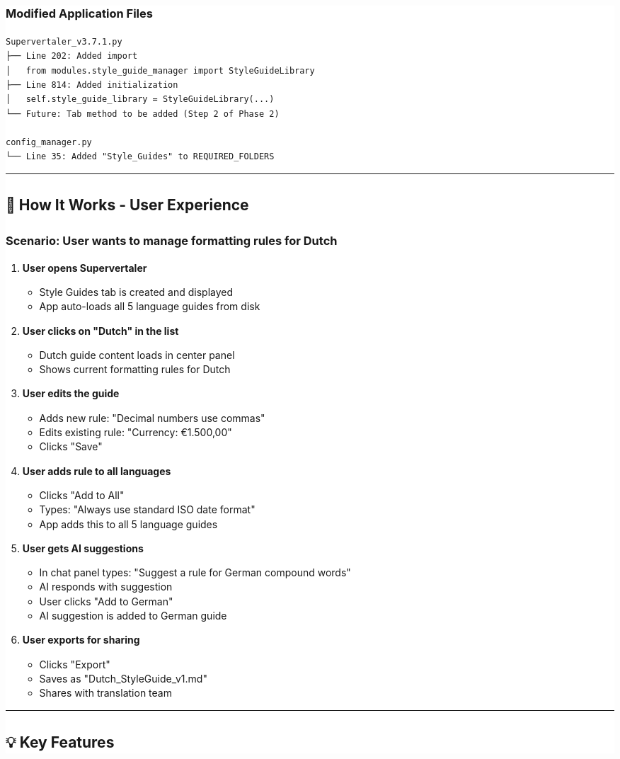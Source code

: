### Modified Application Files
```
Supervertaler_v3.7.1.py
├── Line 202: Added import
│   from modules.style_guide_manager import StyleGuideLibrary
├── Line 814: Added initialization
│   self.style_guide_library = StyleGuideLibrary(...)
└── Future: Tab method to be added (Step 2 of Phase 2)

config_manager.py
└── Line 35: Added "Style_Guides" to REQUIRED_FOLDERS
```

---

## 🔌 How It Works - User Experience

### Scenario: User wants to manage formatting rules for Dutch

1. **User opens Supervertaler**
   - Style Guides tab is created and displayed
   - App auto-loads all 5 language guides from disk

2. **User clicks on "Dutch" in the list**
   - Dutch guide content loads in center panel
   - Shows current formatting rules for Dutch

3. **User edits the guide**
   - Adds new rule: "Decimal numbers use commas"
   - Edits existing rule: "Currency: €1.500,00"
   - Clicks "Save"

4. **User adds rule to all languages**
   - Clicks "Add to All"
   - Types: "Always use standard ISO date format"
   - App adds this to all 5 language guides

5. **User gets AI suggestions**
   - In chat panel types: "Suggest a rule for German compound words"
   - AI responds with suggestion
   - User clicks "Add to German"
   - AI suggestion is added to German guide

6. **User exports for sharing**
   - Clicks "Export"
   - Saves as "Dutch_StyleGuide_v1.md"
   - Shares with translation team

---

## 💡 Key Features
